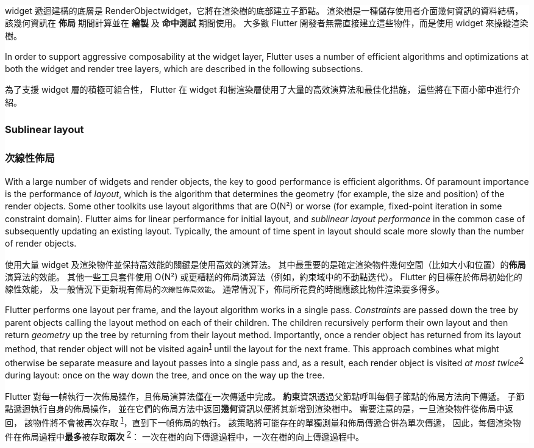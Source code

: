 widget 遞迴建構的底層是 RenderObjectwidget，它將在渲染樹的底部建立子節點。
渲染樹是一種儲存使用者介面幾何資訊的資料結構，
該幾何資訊在 **佈局** 期間計算並在 **繪製** 及 **命中測試** 期間使用。
大多數 Flutter 開發者無需直接建立這些物件，而是使用 widget 來操縱渲染樹。

In order to support aggressive composability at the widget layer,
Flutter uses a number of efficient algorithms and optimizations at
both the widget and render tree layers, which are described in the
following subsections.

為了支援 widget 層的積極可組合性，
Flutter 在 widget 和樹渲染層使用了大量的高效演算法和最佳化措施，
這些將在下面小節中進行介紹。

### Sublinear layout

### 次線性佈局

With a large number of widgets and render objects, the key to good
performance is efficient algorithms. Of paramount importance is the
performance of _layout_, which is the algorithm that determines the
geometry (for example, the size and position) of the render objects.
Some other toolkits use layout algorithms that are O(N²) or worse
(for example, fixed-point iteration in some constraint domain).
Flutter aims for linear performance for initial layout, and _sublinear
layout performance_ in the common case of subsequently updating an
existing layout. Typically, the amount of time spent in layout should
scale more slowly than the number of render objects.

使用大量 widget 及渲染物件並保持高效能的關鍵是使用高效的演算法。
其中最重要的是確定渲染物件幾何空間（比如大小和位置）的**佈局**演算法的效能。
其他一些工具套件使用 O(N²) 或更糟糕的佈局演算法（例如，約束域中的不動點迭代）。
Flutter 的目標在於佈局初始化的線性效能，
及一般情況下更新現有佈局的`次線性佈局效能`。
通常情況下，佈局所花費的時間應該比物件渲染要多得多。

Flutter performs one layout per frame, and the layout algorithm works
in a single pass. _Constraints_ are passed down the tree by parent
objects calling the layout method on each of their children.
The children recursively perform their own layout and then return
_geometry_ up the tree by returning from their layout method. Importantly,
once a render object has returned from its layout method, that render
object will not be visited again<sup><a href="#a1">1</a></sup>
until the layout for the next frame. This approach combines what might
otherwise be separate measure and layout passes into a single pass and,
as a result, each render object is visited _at most
twice_<sup><a href="#a2">2</a></sup> during layout: once on the way
down the tree, and once on the way up the tree.

Flutter 對每一幀執行一次佈局操作，且佈局演算法僅在一次傳遞中完成。
**約束**資訊透過父節點呼叫每個子節點的佈局方法向下傳遞。
子節點遞迴執行自身的佈局操作，
並在它們的佈局方法中返回**幾何**資訊以便將其新增到渲染樹中。
需要注意的是，一旦渲染物件從佈局中返回，
該物件將不會被再次存取 <sup><a href="#a1">1</a></sup>，直到下一幀佈局的執行。
該策略將可能存在的單獨測量和佈局傳遞合併為單次傳遞，
因此，每個渲染物件在佈局過程中**最多**被存取**兩次**
<sup><a href="#a2">2</a></sup>：
一次在樹的向下傳遞過程中，一次在樹的向上傳遞過程中。
